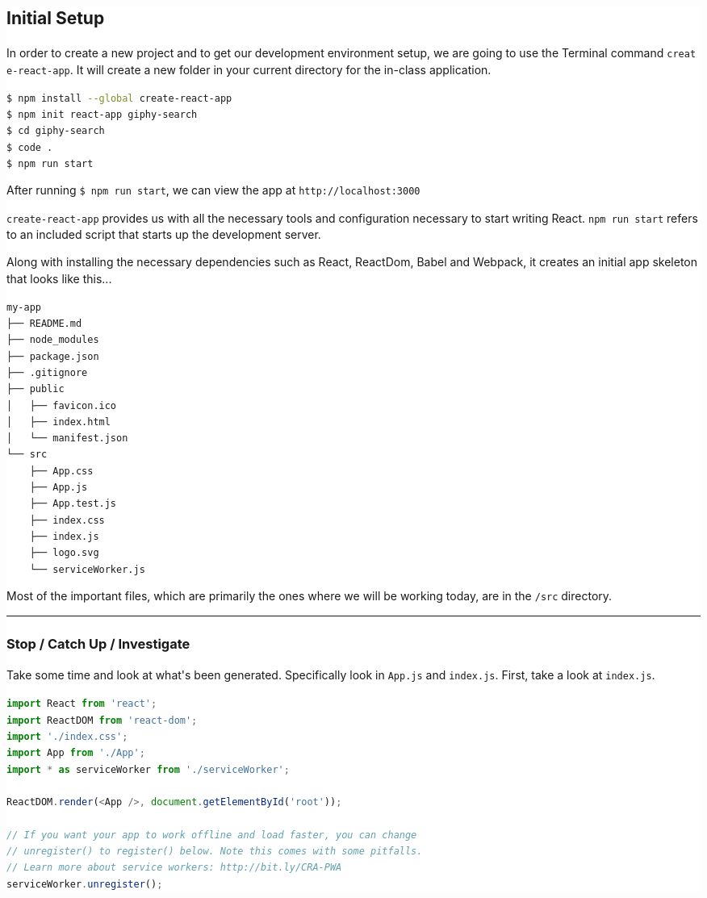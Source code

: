 
## Initial Setup

In order to create a new project and to get our development environment setup, we are going to use the Terminal command `create-react-app`. It will create a new folder in your current directory for the in-class application.

```bash
$ npm install --global create-react-app
$ npm init react-app giphy-search
$ cd giphy-search
$ code .
$ npm run start
```

After running `$ npm run start`, we can view the app at `http://localhost:3000`

`create-react-app` provides us with all the necessary tools and configuration necessary to start writing React. `npm run start` refers to an included script that starts up the development server.

Along with installing the necessary dependencies such as React, ReactDom, Babel and Webpack, it creates an initial app skeleton that looks like this...

```bash
my-app
├── README.md
├── node_modules
├── package.json
├── .gitignore
├── public
│   ├── favicon.ico
│   ├── index.html
│   └── manifest.json
└── src
    ├── App.css
    ├── App.js
    ├── App.test.js
    ├── index.css
    ├── index.js
    ├── logo.svg
    └── serviceWorker.js
```

Most of the important files, which are primarily the ones where we will be working today, are in the `/src` directory.

---

### Stop / Catch Up / Investigate

Take some time and look at what's been generated. Specifically look in `App.js` and `index.js`. First, take a look at `index.js`.

```js
import React from 'react';
import ReactDOM from 'react-dom';
import './index.css';
import App from './App';
import * as serviceWorker from './serviceWorker';

ReactDOM.render(<App />, document.getElementById('root'));

// If you want your app to work offline and load faster, you can change
// unregister() to register() below. Note this comes with some pitfalls.
// Learn more about service workers: http://bit.ly/CRA-PWA
serviceWorker.unregister();

```
